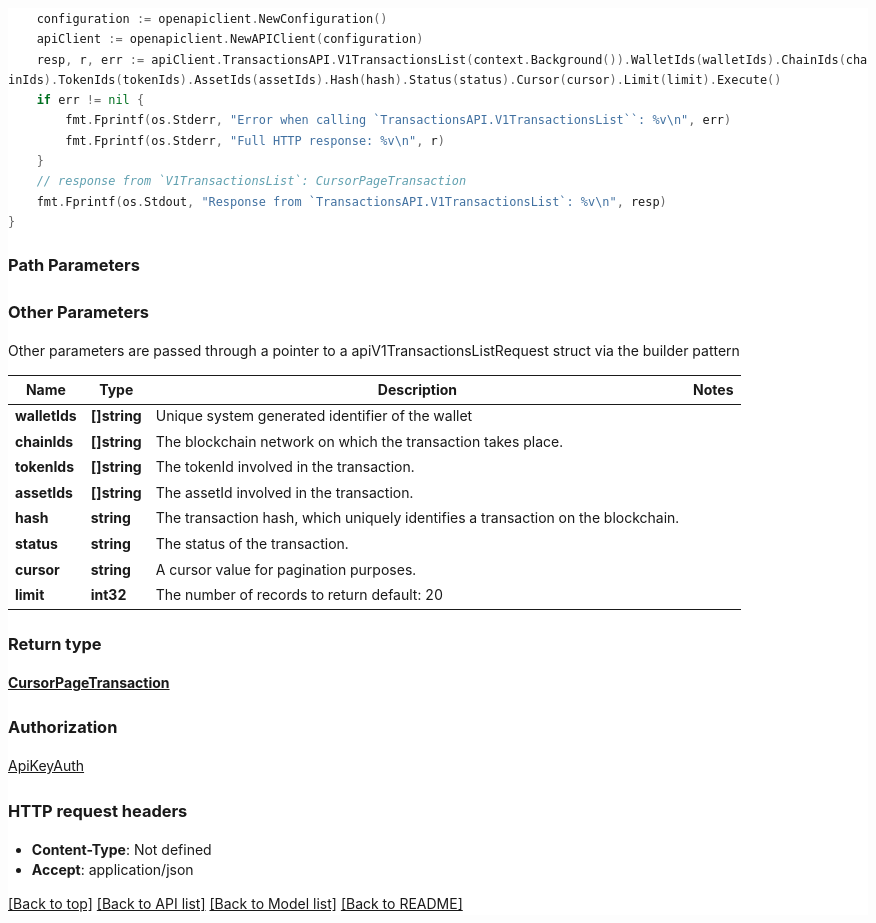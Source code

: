 ```go
	configuration := openapiclient.NewConfiguration()
	apiClient := openapiclient.NewAPIClient(configuration)
	resp, r, err := apiClient.TransactionsAPI.V1TransactionsList(context.Background()).WalletIds(walletIds).ChainIds(chainIds).TokenIds(tokenIds).AssetIds(assetIds).Hash(hash).Status(status).Cursor(cursor).Limit(limit).Execute()
	if err != nil {
		fmt.Fprintf(os.Stderr, "Error when calling `TransactionsAPI.V1TransactionsList``: %v\n", err)
		fmt.Fprintf(os.Stderr, "Full HTTP response: %v\n", r)
	}
	// response from `V1TransactionsList`: CursorPageTransaction
	fmt.Fprintf(os.Stdout, "Response from `TransactionsAPI.V1TransactionsList`: %v\n", resp)
}
```

### Path Parameters



### Other Parameters

Other parameters are passed through a pointer to a apiV1TransactionsListRequest struct via the builder pattern


Name | Type | Description  | Notes
------------- | ------------- | ------------- | -------------
 **walletIds** | **[]string** | Unique system generated identifier of the wallet | 
 **chainIds** | **[]string** | The blockchain network on which the transaction takes place. | 
 **tokenIds** | **[]string** | The tokenId involved in the transaction. | 
 **assetIds** | **[]string** | The assetId involved in the transaction. | 
 **hash** | **string** | The transaction hash, which uniquely identifies a transaction on the blockchain. | 
 **status** | **string** | The status of the transaction. | 
 **cursor** | **string** | A cursor value for pagination purposes. | 
 **limit** | **int32** | The number of records to return default: 20 | 

### Return type

[**CursorPageTransaction**](CursorPageTransaction.md)

### Authorization

[ApiKeyAuth](../README.md#ApiKeyAuth)

### HTTP request headers

- **Content-Type**: Not defined
- **Accept**: application/json

[[Back to top]](#) [[Back to API list]](../README.md#documentation-for-api-endpoints)
[[Back to Model list]](../README.md#documentation-for-models)
[[Back to README]](../README.md)

